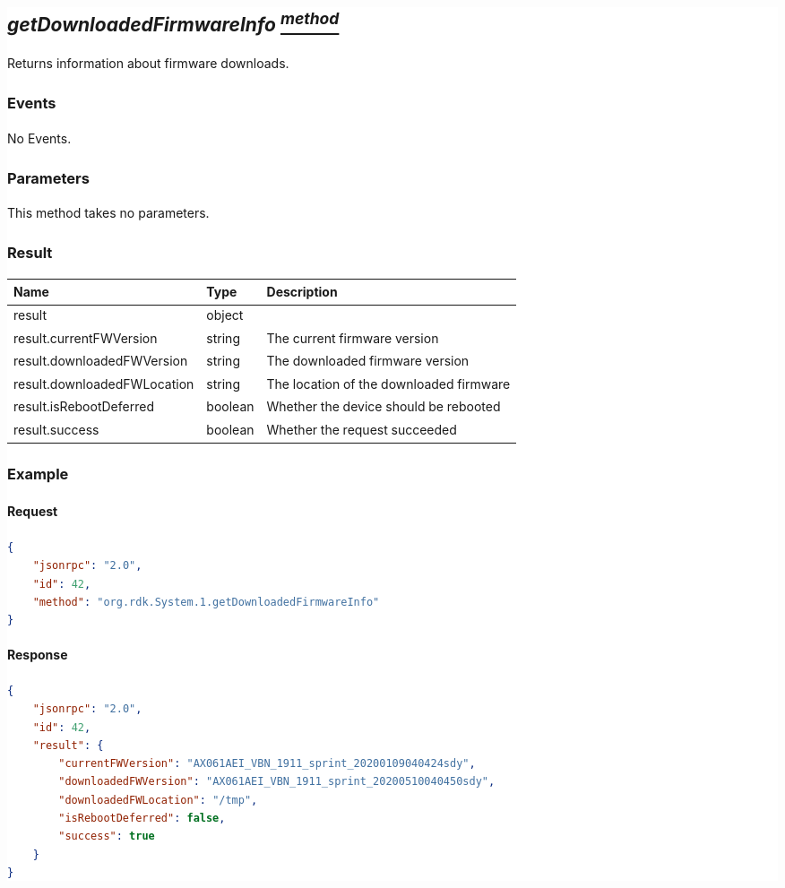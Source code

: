 <a name="method.getDownloadedFirmwareInfo"></a>
## *getDownloadedFirmwareInfo [<sup>method</sup>](#head.Methods)*

Returns information about firmware downloads.
 
### Events
 
 No Events.

### Parameters

This method takes no parameters.

### Result

| Name | Type | Description |
| :-------- | :-------- | :-------- |
| result | object |  |
| result.currentFWVersion | string | The current firmware version |
| result.downloadedFWVersion | string | The downloaded firmware version |
| result.downloadedFWLocation | string | The location of the downloaded firmware |
| result.isRebootDeferred | boolean | Whether the device should be rebooted |
| result.success | boolean | Whether the request succeeded |

### Example

#### Request

```json
{
    "jsonrpc": "2.0",
    "id": 42,
    "method": "org.rdk.System.1.getDownloadedFirmwareInfo"
}
```

#### Response

```json
{
    "jsonrpc": "2.0",
    "id": 42,
    "result": {
        "currentFWVersion": "AX061AEI_VBN_1911_sprint_20200109040424sdy",
        "downloadedFWVersion": "AX061AEI_VBN_1911_sprint_20200510040450sdy",
        "downloadedFWLocation": "/tmp",
        "isRebootDeferred": false,
        "success": true
    }
}
```
